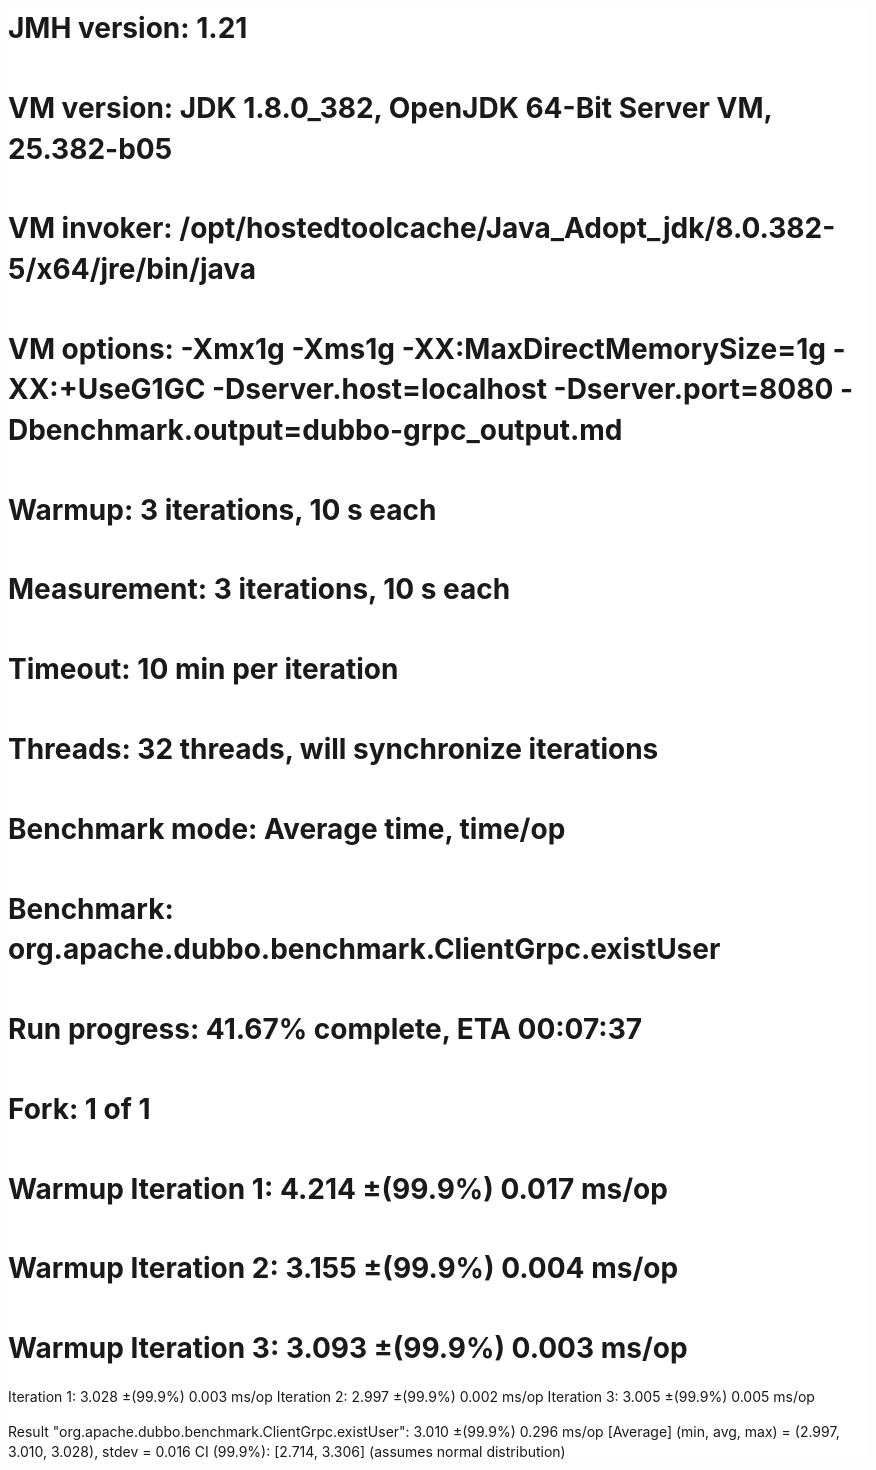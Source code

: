 
# JMH version: 1.21
# VM version: JDK 1.8.0_382, OpenJDK 64-Bit Server VM, 25.382-b05
# VM invoker: /opt/hostedtoolcache/Java_Adopt_jdk/8.0.382-5/x64/jre/bin/java
# VM options: -Xmx1g -Xms1g -XX:MaxDirectMemorySize=1g -XX:+UseG1GC -Dserver.host=localhost -Dserver.port=8080 -Dbenchmark.output=dubbo-grpc_output.md
# Warmup: 3 iterations, 10 s each
# Measurement: 3 iterations, 10 s each
# Timeout: 10 min per iteration
# Threads: 32 threads, will synchronize iterations
# Benchmark mode: Average time, time/op
# Benchmark: org.apache.dubbo.benchmark.ClientGrpc.existUser

# Run progress: 41.67% complete, ETA 00:07:37
# Fork: 1 of 1
# Warmup Iteration   1: 4.214 ±(99.9%) 0.017 ms/op
# Warmup Iteration   2: 3.155 ±(99.9%) 0.004 ms/op
# Warmup Iteration   3: 3.093 ±(99.9%) 0.003 ms/op
Iteration   1: 3.028 ±(99.9%) 0.003 ms/op
Iteration   2: 2.997 ±(99.9%) 0.002 ms/op
Iteration   3: 3.005 ±(99.9%) 0.005 ms/op


Result "org.apache.dubbo.benchmark.ClientGrpc.existUser":
  3.010 ±(99.9%) 0.296 ms/op [Average]
  (min, avg, max) = (2.997, 3.010, 3.028), stdev = 0.016
  CI (99.9%): [2.714, 3.306] (assumes normal distribution)
